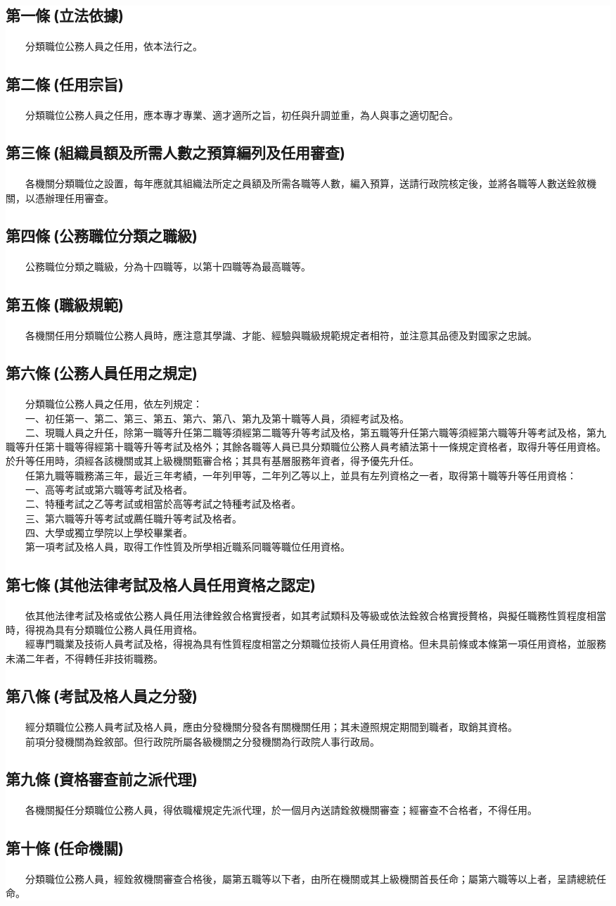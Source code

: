 第一條 (立法依據)
-----------------
　　分類職位公務人員之任用，依本法行之。  


第二條 (任用宗旨)
-----------------
　　分類職位公務人員之任用，應本專才專業、適才適所之旨，初任與升調並重，為人與事之適切配合。  


第三條 (組織員額及所需人數之預算編列及任用審查)
-----------------------------------------------
　　各機關分類職位之設置，每年應就其組織法所定之員額及所需各職等人數，編入預算，送請行政院核定後，並將各職等人數送銓敘機關，以憑辦理任用審查。  


第四條 (公務職位分類之職級)
---------------------------
　　公務職位分類之職級，分為十四職等，以第十四職等為最高職等。  


第五條 (職級規範)
-----------------
　　各機關任用分類職位公務人員時，應注意其學識、才能、經驗與職級規範規定者相符，並注意其品德及對國家之忠誠。  


第六條 (公務人員任用之規定)
---------------------------
　　分類職位公務人員之任用，依左列規定：  
　　一、初任第一、第二、第三、第五、第六、第八、第九及第十職等人員，須經考試及格。  
　　二、現職人員之升任，除第一職等升任第二職等須經第二職等升等考試及格，第五職等升任第六職等須經第六職等升等考試及格，第九職等升任第十職等得經第十職等升等考試及格外；其餘各職等人員已具分類職位公務人員考績法第十一條規定資格者，取得升等任用資格。於升等任用時，須經各該機關或其上級機關甄審合格；其具有基層服務年資者，得予優先升任。  
　　任第九職等職務滿三年，最近三年考績，一年列甲等，二年列乙等以上，並具有左列資格之一者，取得第十職等升等任用資格：  
　　一、高等考試或第六職等考試及格者。  
　　二、特種考試之乙等考試或相當於高等考試之特種考試及格者。  
　　三、第六職等升等考試或薦任職升等考試及格者。  
　　四、大學或獨立學院以上學校畢業者。  
　　第一項考試及格人員，取得工作性質及所學相近職系同職等職位任用資格。  


第七條 (其他法律考試及格人員任用資格之認定)
-------------------------------------------
　　依其他法律考試及格或依公務人員任用法律銓敘合格實授者，如其考試類科及等級或依法銓敘合格實授贅格，與擬任職務性質程度相當時，得視為具有分類職位公務人員任用資格。  
　　經專門職業及技術人員考試及格，得視為具有性質程度相當之分類職位技術人員任用資格。但未具前條或本條第一項任用資格，並服務未滿二年者，不得轉任非技術職務。  


第八條 (考試及格人員之分發)
---------------------------
　　經分類職位公務人員考試及格人員，應由分發機關分發各有關機關任用；其未遵照規定期間到職者，取銷其資格。  
　　前項分發機關為銓敘部。但行政院所屬各級機關之分發機關為行政院人事行政局。  


第九條 (資格審查前之派代理)
---------------------------
　　各機關擬任分類職位公務人員，得依職權規定先派代理，於一個月內送請銓敘機關審查；經審查不合格者，不得任用。  


第十條 (任命機關)
-----------------
　　分類職位公務人員，經銓敘機關審查合格後，屬第五職等以下者，由所在機關或其上級機關首長任命；屬第六職等以上者，呈請總統任命。  
